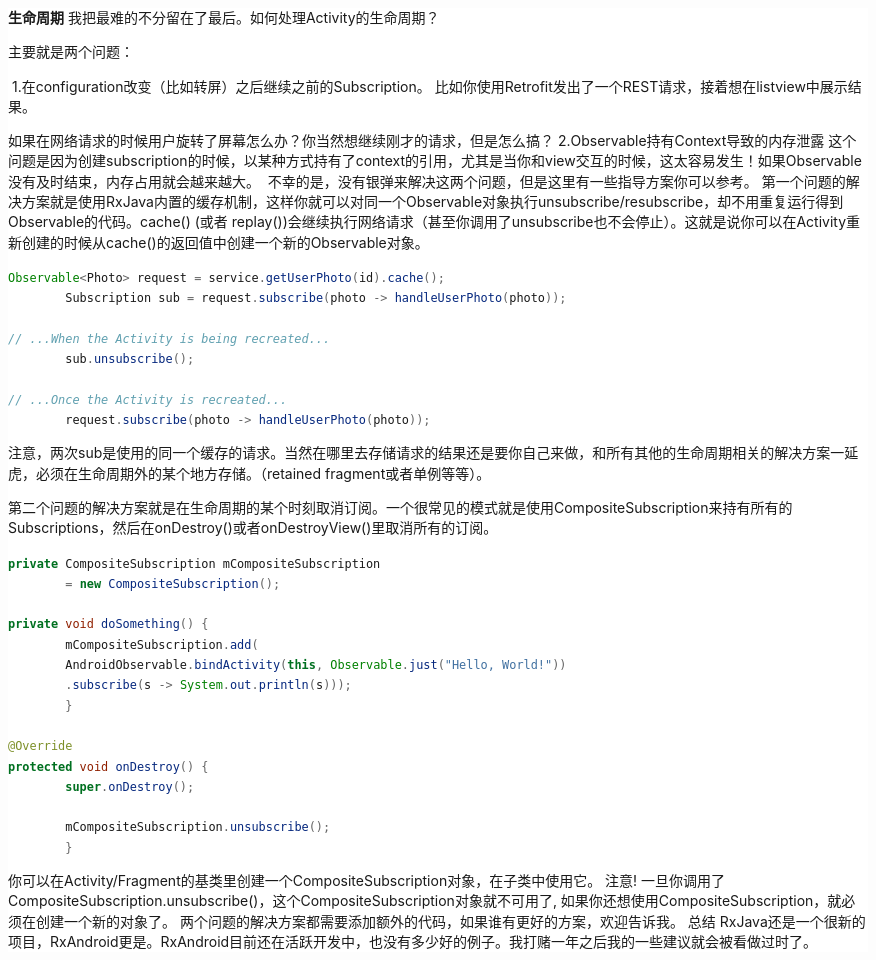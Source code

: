 **生命周期**
我把最难的不分留在了最后。如何处理Activity的生命周期？

主要就是两个问题： 

 1.在configuration改变（比如转屏）之后继续之前的Subscription。
比如你使用Retrofit发出了一个REST请求，接着想在listview中展示结果。

如果在网络请求的时候用户旋转了屏幕怎么办？你当然想继续刚才的请求，但是怎么搞？
2.Observable持有Context导致的内存泄露
这个问题是因为创建subscription的时候，以某种方式持有了context的引用，尤其是当你和view交互的时候，这太容易发生！如果Observable没有及时结束，内存占用就会越来越大。  不幸的是，没有银弹来解决这两个问题，但是这里有一些指导方案你可以参考。
第一个问题的解决方案就是使用RxJava内置的缓存机制，这样你就可以对同一个Observable对象执行unsubscribe/resubscribe，却不用重复运行得到Observable的代码。cache() (或者 replay())会继续执行网络请求（甚至你调用了unsubscribe也不会停止）。这就是说你可以在Activity重新创建的时候从cache()的返回值中创建一个新的Observable对象。

```java
Observable<Photo> request = service.getUserPhoto(id).cache();
        Subscription sub = request.subscribe(photo -> handleUserPhoto(photo));

// ...When the Activity is being recreated...
        sub.unsubscribe();

// ...Once the Activity is recreated...
        request.subscribe(photo -> handleUserPhoto(photo));
```

注意，两次sub是使用的同一个缓存的请求。当然在哪里去存储请求的结果还是要你自己来做，和所有其他的生命周期相关的解决方案一延虎，必须在生命周期外的某个地方存储。（retained fragment或者单例等等）。

第二个问题的解决方案就是在生命周期的某个时刻取消订阅。一个很常见的模式就是使用CompositeSubscription来持有所有的Subscriptions，然后在onDestroy()或者onDestroyView()里取消所有的订阅。

```java
private CompositeSubscription mCompositeSubscription
        = new CompositeSubscription();

private void doSomething() {
        mCompositeSubscription.add(
        AndroidObservable.bindActivity(this, Observable.just("Hello, World!"))
        .subscribe(s -> System.out.println(s)));
        }

@Override
protected void onDestroy() {
        super.onDestroy();

        mCompositeSubscription.unsubscribe();
        }
```

你可以在Activity/Fragment的基类里创建一个CompositeSubscription对象，在子类中使用它。
注意! 一旦你调用了 CompositeSubscription.unsubscribe()，这个CompositeSubscription对象就不可用了, 如果你还想使用CompositeSubscription，就必须在创建一个新的对象了。
两个问题的解决方案都需要添加额外的代码，如果谁有更好的方案，欢迎告诉我。
总结
RxJava还是一个很新的项目，RxAndroid更是。RxAndroid目前还在活跃开发中，也没有多少好的例子。我打赌一年之后我的一些建议就会被看做过时了。
